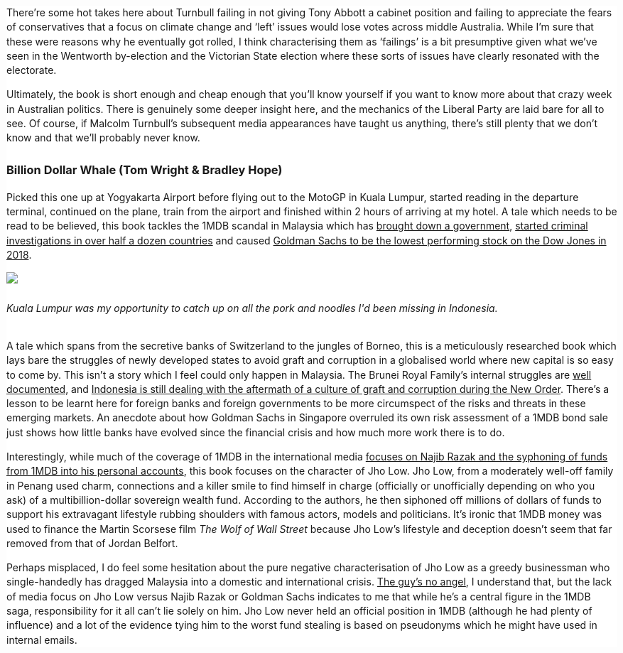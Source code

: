 There’re some hot takes here about Turnbull failing in not giving Tony Abbott a cabinet position and failing to appreciate the fears of conservatives that a focus on climate change and ‘left’ issues would lose votes across middle Australia. While I’m sure that these were reasons why he eventually got rolled, I think characterising them as ‘failings’ is a bit presumptive given what we’ve seen in the Wentworth by-election and the Victorian State election where these sorts of issues have clearly resonated with the electorate.

Ultimately, the book is short enough and cheap enough that you’ll know yourself if you want to know more about that crazy week in Australian politics. There is genuinely some deeper insight here, and the mechanics of the Liberal Party are laid bare for all to see. Of course, if Malcolm Turnbull’s subsequent media appearances have taught us anything, there’s still plenty that we don’t know and that we’ll probably never know.

### Billion Dollar Whale (Tom Wright & Bradley Hope)

Picked this one up at Yogyakarta Airport before flying out to the MotoGP in Kuala Lumpur, started reading in the departure terminal, continued on the plane, train from the airport and finished within 2 hours of arriving at my hotel. A tale which needs to be read to be believed, this book tackles the 1MDB scandal in Malaysia which has [brought down a government](https://www.bbc.com/news/world-asia-44063736), [started criminal investigations in over half a dozen countries](https://www.justice.gov/opa/pr/malaysian-financier-low-taek-jho-also-known-jho-low-and-former-banker-ng-chong-hwa-also-known) and caused [Goldman Sachs to be the lowest performing stock on the Dow Jones in 2018](https://www.wsj.com/articles/goldman-ceo-defends-firm-on-1mdb-accusations-11545421486).

![](https://i.imgur.com/ZqSrQHJ.jpg)
###### Kuala Lumpur was my opportunity to catch up on all the pork and noodles I'd been missing in Indonesia.

A tale which spans from the secretive banks of Switzerland to the jungles of Borneo, this is a meticulously researched book which lays bare the struggles of newly developed states to avoid graft and corruption in a globalised world where new capital is so easy to come by. This isn’t a story which I feel could only happen in Malaysia. The Brunei Royal Family’s internal struggles are [well documented](https://www.vanityfair.com/news/2011/07/prince-jefri-201107), and [Indonesia is still dealing with the aftermath of a culture of graft and corruption during the New Order](https://sydney.edu.au/news-opinion/news/2018/08/31/the-challenge-of-eliminating-corruption-from-indonesia.html). There’s a lesson to be learnt here for foreign banks and foreign governments to be more circumspect of the risks and threats in these emerging markets. An anecdote about how Goldman Sachs in Singapore overruled its own risk assessment of a 1MDB bond sale just shows how little banks have evolved since the financial crisis and how much more work there is to do.

Interestingly, while much of the coverage of 1MDB in the international media [focuses on Najib Razak and the syphoning of funds from 1MDB into his personal accounts](https://www.bbc.com/news/av/business-37241725/pm-najib-named-as-malaysia-official-1-in-1mdb-scandal), this book focuses on the character of Jho Low. Jho Low, from a moderately well-off family in Penang used charm, connections and a killer smile to find himself in charge (officially or unofficially depending on who you ask) of a multibillion-dollar sovereign wealth fund. According to the authors, he then siphoned off millions of dollars of funds to support his extravagant lifestyle rubbing shoulders with famous actors, models and politicians. It’s ironic that 1MDB money was used to finance the Martin Scorsese film *The Wolf of Wall Street* because Jho Low’s lifestyle and deception doesn’t seem that far removed from that of Jordan Belfort.

Perhaps misplaced, I do feel some hesitation about the pure negative characterisation of Jho Low as a greedy businessman who single-handedly has dragged Malaysia into a domestic and international crisis. [The guy’s no angel](https://edition.cnn.com/2018/12/17/asia/1mdb-jho-low-intl/index.html), I understand that, but the lack of media focus on Jho Low versus Najib Razak or Goldman Sachs indicates to me that while he’s a central figure in the 1MDB saga, responsibility for it all can’t lie solely on him. Jho Low never held an official position in 1MDB (although he had plenty of influence) and a lot of the evidence tying him to the worst fund stealing is based on pseudonyms which he might have used in internal emails.
